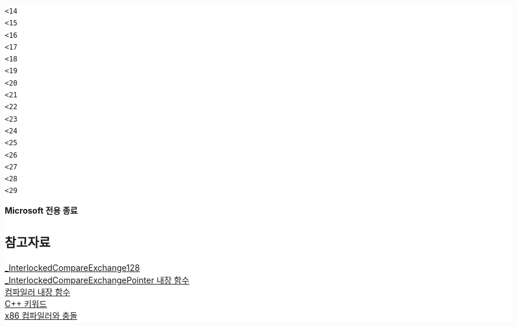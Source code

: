 ```Output
<14
<15
<16
<17
<18
<19
<20
<21
<22
<23
<24
<25
<26
<27
<28
<29
```

**Microsoft 전용 종료**

## <a name="see-also"></a>참고자료

[_InterlockedCompareExchange128](../intrinsics/interlockedcompareexchange128.md)<br/>
[_InterlockedCompareExchangePointer 내장 함수](../intrinsics/interlockedcompareexchangepointer-intrinsic-functions.md)<br/>
[컴파일러 내장 함수](../intrinsics/compiler-intrinsics.md)<br/>
[C++ 키워드](../cpp/keywords-cpp.md)<br/>
[x86 컴파일러와 충돌](../build/x64-software-conventions.md#conflicts-with-the-x86-compiler)